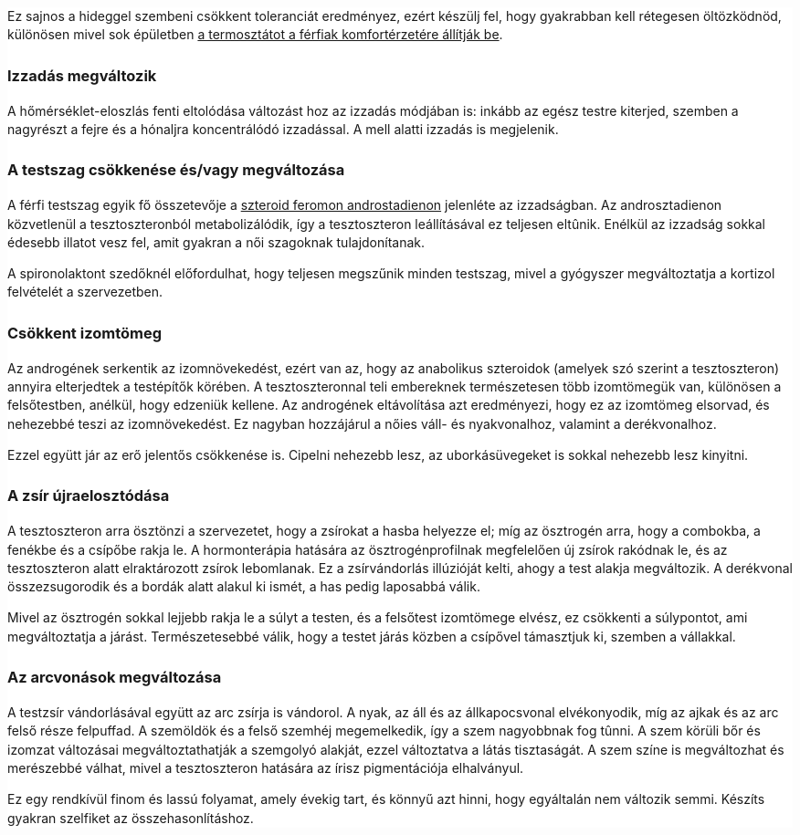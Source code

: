 Ez sajnos a hideggel szembeni csökkent toleranciát eredményez, ezért készülj fel, hogy gyakrabban kell rétegesen öltözködnöd, különösen mivel sok épületben [a termosztátot a férfiak komfortérzetére állítják be](https://www.popsci.com/study-finds-gender-bias-office-air-conditioning/).

### Izzadás megváltozik

A hőmérséklet-eloszlás fenti eltolódása változást hoz az izzadás módjában is: inkább az egész testre kiterjed, szemben a nagyrészt a fejre és a hónaljra koncentrálódó izzadással. A mell alatti izzadás is megjelenik.

### A testszag csökkenése és/vagy megváltozása

A férfi testszag egyik fő összetevője a [szteroid feromon androstadienon](https://www.sciencedaily.com/releases/2007/09/070916143523.htm) jelenléte az izzadságban. Az androsztadienon közvetlenül a tesztoszteronból metabolizálódik, így a tesztoszteron leállításával ez teljesen eltûnik. Enélkül az izzadság sokkal édesebb illatot vesz fel, amit gyakran a női szagoknak tulajdonítanak.

A spironolaktont szedőknél előfordulhat, hogy teljesen megszűnik minden testszag, mivel a gyógyszer megváltoztatja a kortizol felvételét a szervezetben.

### Csökkent izomtömeg

Az androgének serkentik az izomnövekedést, ezért van az, hogy az anabolikus szteroidok (amelyek szó szerint a tesztoszteron) annyira elterjedtek a testépítők körében. A tesztoszteronnal teli embereknek természetesen több izomtömegük van, különösen a felsőtestben, anélkül, hogy edzeniük kellene. Az androgének eltávolítása azt eredményezi, hogy ez az izomtömeg elsorvad, és nehezebbé teszi az izomnövekedést. Ez nagyban hozzájárul a nőies váll- és nyakvonalhoz, valamint a derékvonalhoz.

Ezzel együtt jár az erő jelentős csökkenése is. Cipelni nehezebb lesz, az uborkásüvegeket is sokkal nehezebb lesz kinyitni.

### A zsír újraelosztódása 

A tesztoszteron arra ösztönzi a szervezetet, hogy a zsírokat a hasba helyezze el; míg az ösztrogén arra, hogy a combokba, a fenékbe és a csípőbe rakja le. A hormonterápia hatására az ösztrogénprofilnak megfelelően új zsírok rakódnak le, és az tesztoszteron alatt elraktározott zsírok lebomlanak. Ez a zsírvándorlás illúzióját kelti, ahogy a test alakja megváltozik. A derékvonal összezsugorodik és a bordák alatt alakul ki ismét, a has pedig laposabbá válik.

Mivel az ösztrogén sokkal lejjebb rakja le a súlyt a testen, és a felsőtest izomtömege elvész, ez csökkenti a súlypontot, ami megváltoztatja a járást. Természetesebbé válik, hogy a testet járás közben a csípővel támasztjuk ki, szemben a vállakkal.

### Az arcvonások megváltozása

A testzsír vándorlásával együtt az arc zsírja is vándorol. A nyak, az áll és az állkapocsvonal elvékonyodik, míg az ajkak és az arc felső része felpuffad. A szemöldök és a felső szemhéj megemelkedik, így a szem nagyobbnak fog tûnni. A szem körüli bőr és izomzat változásai megváltoztathatják a szemgolyó alakját, ezzel változtatva a látás tisztaságát. A szem színe is megváltozhat és merészebbé válhat, mivel a tesztoszteron hatására az írisz pigmentációja elhalványul.

Ez egy rendkívül finom és lassú folyamat, amely évekig tart, és könnyű azt hinni, hogy egyáltalán nem változik semmi. Készíts gyakran szelfiket az összehasonlításhoz.
